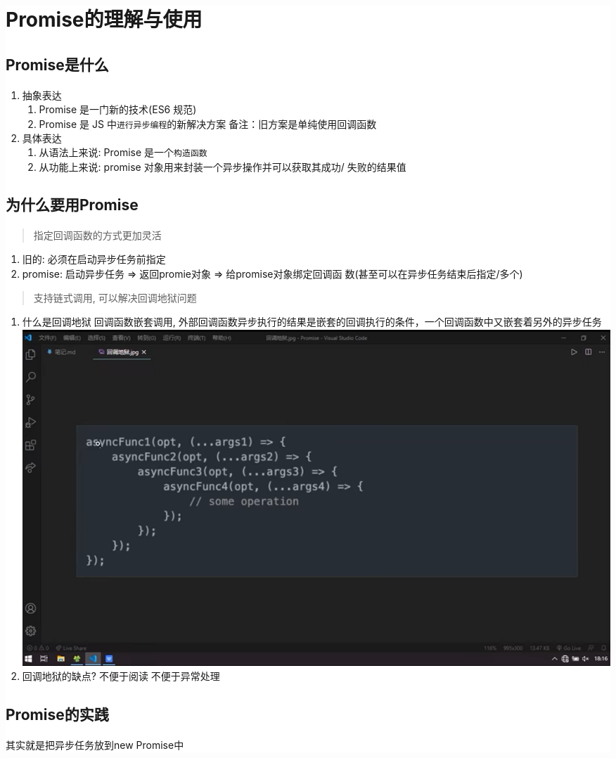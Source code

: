 # Promise的理解与使用
##  Promise是什么

1. 抽象表达
   1. Promise 是一门新的技术(ES6 规范) 
   2. Promise 是 JS 中`进行异步编程`的新解决方案 备注：旧方案是单纯使用回调函数
2. 具体表达
   1. 从语法上来说: Promise 是一个`构造函数`
   2. 从功能上来说: promise 对象用来封装一个异步操作并可以获取其成功/ 失败的结果值

##  为什么要用Promise

> 指定回调函数的方式更加灵活
1. 旧的: 必须在启动异步任务前指定 
2. promise: 启动异步任务 => 返回promie对象 => 给promise对象绑定回调函 数(甚至可以在异步任务结束后指定/多个)
> 支持链式调用, 可以解决回调地狱问题
1. 什么是回调地狱
回调函数嵌套调用, 外部回调函数异步执行的结果是嵌套的回调执行的条件，一个回调函数中又嵌套着另外的异步任务
![](img\回调地狱.png)
2. 回调地狱的缺点?
不便于阅读 不便于异常处理
## Promise的实践
其实就是把异步任务放到new Promise中
